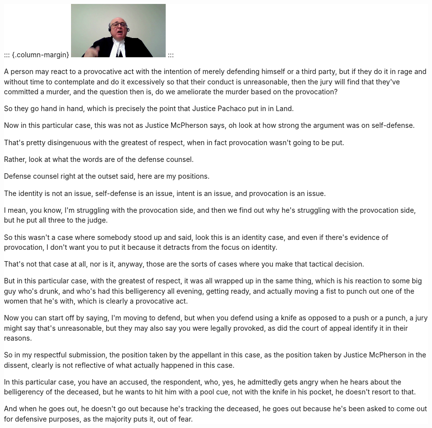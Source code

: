 ::: {.column-margin}
![](1635.png)
:::

A person may react to a provocative act with the intention of merely defending himself or a third party, but if they do it in rage and without time to contemplate and do it excessively so that their conduct is unreasonable, then the jury will find that they've committed a murder, and the question then is, do we ameliorate the murder based on the provocation?

So they go hand in hand, which is precisely the point that Justice Pachaco put in in Land.

Now in this particular case, this was not as Justice McPherson says, oh look at how strong the argument was on self-defense.

That's pretty disingenuous with the greatest of respect, when in fact provocation wasn't going to be put.

Rather, look at what the words are of the defense counsel.

Defense counsel right at the outset said, here are my positions.

The identity is not an issue, self-defense is an issue, intent is an issue, and provocation is an issue.

I mean, you know, I'm struggling with the provocation side, and then we find out why he's struggling with the provocation side, but he put all three to the judge.

So this wasn't a case where somebody stood up and said, look this is an identity case, and even if there's evidence of provocation, I don't want you to put it because it detracts from the focus on identity.

That's not that case at all, nor is it, anyway, those are the sorts of cases where you make that tactical decision.

But in this particular case, with the greatest of respect, it was all wrapped up in the same thing, which is his reaction to some big guy who's drunk, and who's had this belligerency all evening, getting ready, and actually moving a fist to punch out one of the women that he's with, which is clearly a provocative act.

Now you can start off by saying, I'm moving to defend, but when you defend using a knife as opposed to a push or a punch, a jury might say that's unreasonable, but they may also say you were legally provoked, as did the court of appeal identify it in their reasons.

So in my respectful submission, the position taken by the appellant in this case, as the position taken by Justice McPherson in the dissent, clearly is not reflective of what actually happened in this case.

In this particular case, you have an accused, the respondent, who, yes, he admittedly gets angry when he hears about the belligerency of the deceased, but he wants to hit him with a pool cue, not with the knife in his pocket, he doesn't resort to that.

And when he goes out, he doesn't go out because he's tracking the deceased, he goes out because he's been asked to come out for defensive purposes, as the majority puts it, out of fear.
